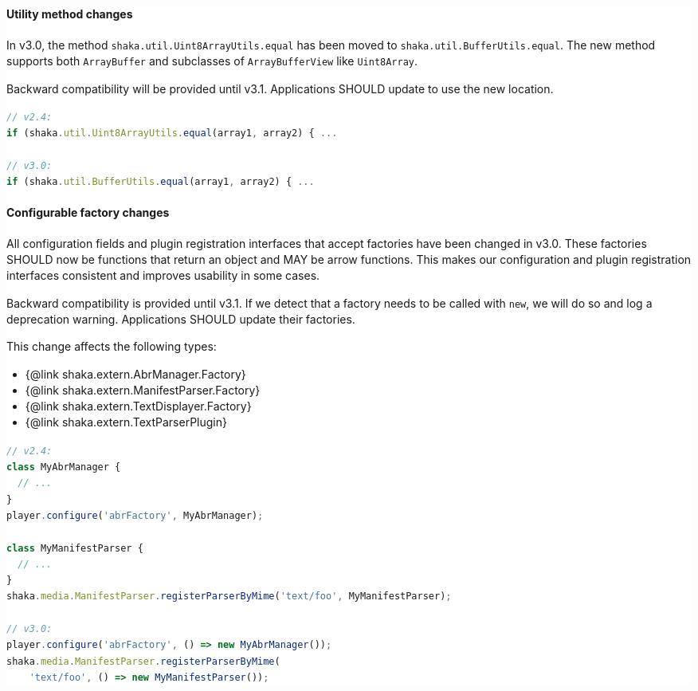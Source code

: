 
#### Utility method changes

In v3.0, the method `shaka.util.Uint8ArrayUtils.equal` has been moved to
`shaka.util.BufferUtils.equal`.  The new method supports both `ArrayBuffer` and
subclasses of `ArrayBufferView` like `Uint8Array`.

Backward compatibility will be provided until v3.1.  Applications SHOULD update
to use the new location.

```js
// v2.4:
if (shaka.util.Uint8ArrayUtils.equal(array1, array2) { ...

// v3.0:
if (shaka.util.BufferUtils.equal(array1, array2) { ...
```


#### Configurable factory changes

All configuration fields and plugin registration interfaces that accept
factories have been changed in v3.0.  These factories SHOULD now be functions
that return an object and MAY be arrow functions.  This makes our configuration
and plugin registration interfaces consistent and improves usability in some
cases.

Backward compatibility is provided until v3.1.  If we detect that a factory
needs to be called with `new`, we will do so and log a deprecation warning.
Applications SHOULD update their factories.

This change affects the following types:

 - {@link shaka.extern.AbrManager.Factory}
 - {@link shaka.extern.ManifestParser.Factory}
 - {@link shaka.extern.TextDisplayer.Factory}
 - {@link shaka.extern.TextParserPlugin}

```js
// v2.4:
class MyAbrManager {
  // ...
}
player.configure('abrFactory', MyAbrManager);

class MyManifestParser {
  // ...
}
shaka.media.ManifestParser.registerParserByMime('text/foo', MyManifestParser);

// v3.0:
player.configure('abrFactory', () => new MyAbrManager());
shaka.media.ManifestParser.registerParserByMime(
    'text/foo', () => new MyManifestParser());
```
